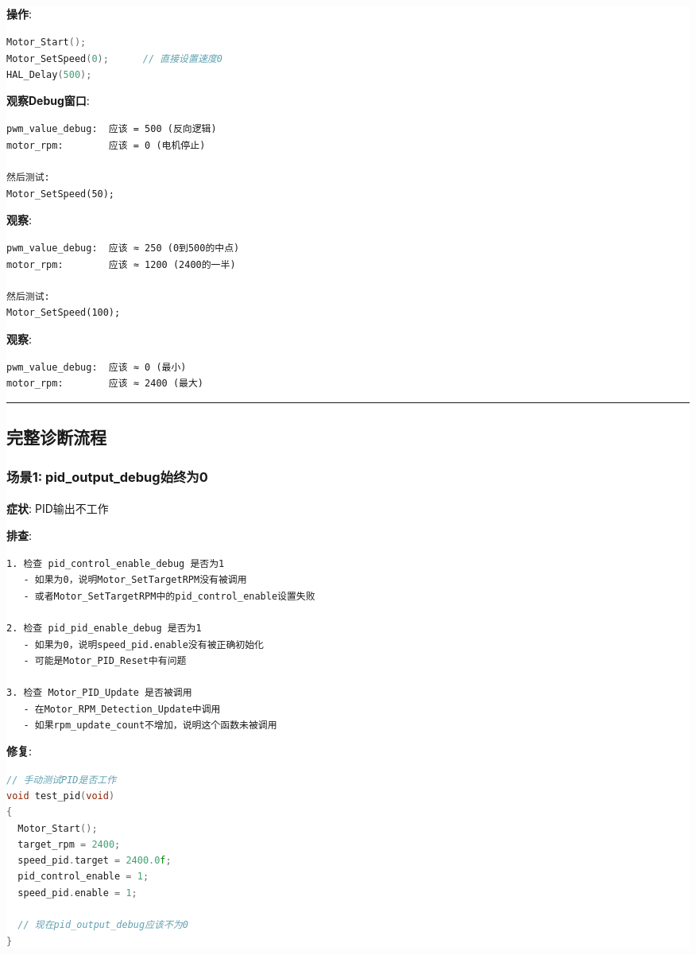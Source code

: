 **操作**:
```c
Motor_Start();
Motor_SetSpeed(0);      // 直接设置速度0
HAL_Delay(500);
```

**观察Debug窗口**:
```
pwm_value_debug:  应该 = 500 (反向逻辑)
motor_rpm:        应该 = 0 (电机停止)

然后测试:
Motor_SetSpeed(50);
```

**观察**:
```
pwm_value_debug:  应该 ≈ 250 (0到500的中点)
motor_rpm:        应该 ≈ 1200 (2400的一半)

然后测试:
Motor_SetSpeed(100);
```

**观察**:
```
pwm_value_debug:  应该 ≈ 0 (最小)
motor_rpm:        应该 ≈ 2400 (最大)
```

---

## 完整诊断流程

### 场景1: pid_output_debug始终为0

**症状**: PID输出不工作

**排查**:
```
1. 检查 pid_control_enable_debug 是否为1
   - 如果为0，说明Motor_SetTargetRPM没有被调用
   - 或者Motor_SetTargetRPM中的pid_control_enable设置失败
   
2. 检查 pid_pid_enable_debug 是否为1
   - 如果为0，说明speed_pid.enable没有被正确初始化
   - 可能是Motor_PID_Reset中有问题
   
3. 检查 Motor_PID_Update 是否被调用
   - 在Motor_RPM_Detection_Update中调用
   - 如果rpm_update_count不增加，说明这个函数未被调用
```

**修复**:
```c
// 手动测试PID是否工作
void test_pid(void)
{
  Motor_Start();
  target_rpm = 2400;
  speed_pid.target = 2400.0f;
  pid_control_enable = 1;
  speed_pid.enable = 1;
  
  // 现在pid_output_debug应该不为0
}
```